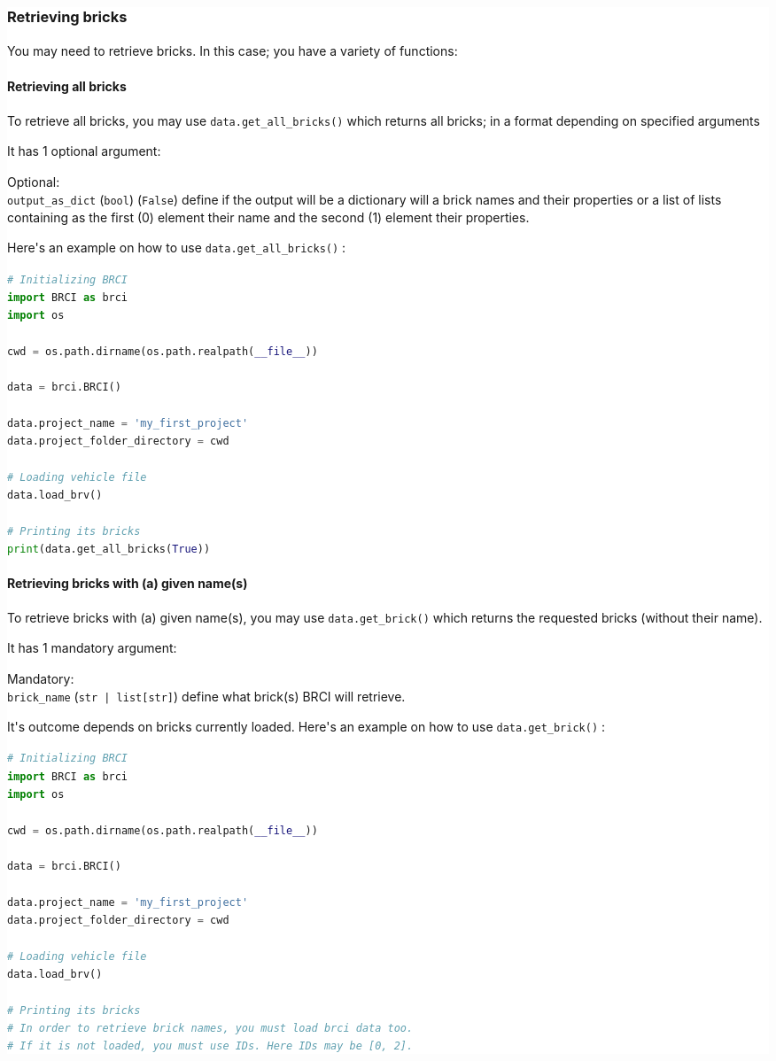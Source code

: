 ### Retrieving bricks

You may need to retrieve bricks. In this case; you have a variety of functions:

#### Retrieving all bricks

To retrieve all bricks, you may use `data.get_all_bricks()` which returns all bricks; in a format depending on specified arguments

It has 1 optional argument:

Optional:  
`output_as_dict` (`bool`) (`False`) define if the output will be a dictionary will a brick names and their properties or
a list of lists containing as the first (0) element their name and the second (1) element their properties.

Here's an example on how to use `data.get_all_bricks()` :

```python
# Initializing BRCI
import BRCI as brci
import os

cwd = os.path.dirname(os.path.realpath(__file__))

data = brci.BRCI()

data.project_name = 'my_first_project'
data.project_folder_directory = cwd

# Loading vehicle file
data.load_brv()

# Printing its bricks
print(data.get_all_bricks(True))
```

#### Retrieving bricks with (a) given name(s)

To retrieve bricks with (a) given name(s), you may use `data.get_brick()` which returns the requested bricks (without their name).

It has 1 mandatory argument:

Mandatory:  
`brick_name` (`str | list[str]`) define what brick(s) BRCI will retrieve.  

It's outcome depends on bricks currently loaded. Here's an example on how to use `data.get_brick()` :
```python
# Initializing BRCI
import BRCI as brci
import os

cwd = os.path.dirname(os.path.realpath(__file__))

data = brci.BRCI()

data.project_name = 'my_first_project'
data.project_folder_directory = cwd

# Loading vehicle file
data.load_brv()

# Printing its bricks
# In order to retrieve brick names, you must load brci data too.
# If it is not loaded, you must use IDs. Here IDs may be [0, 2].
```